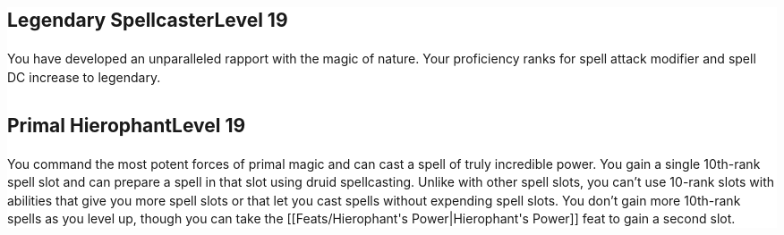 ## Legendary SpellcasterLevel 19

You have developed an unparalleled rapport with the magic of nature. Your proficiency ranks for spell attack modifier and spell DC increase to legendary.

## Primal HierophantLevel 19

You command the most potent forces of primal magic and can cast a spell of truly incredible power. You gain a single 10th-rank spell slot and can prepare a spell in that slot using druid spellcasting. Unlike with other spell slots, you can’t use 10-rank slots with abilities that give you more spell slots or that let you cast spells without expending spell slots. You don’t gain more 10th-rank spells as you level up, though you can take the [[Feats/Hierophant's Power|Hierophant's Power]] feat to gain a second slot.